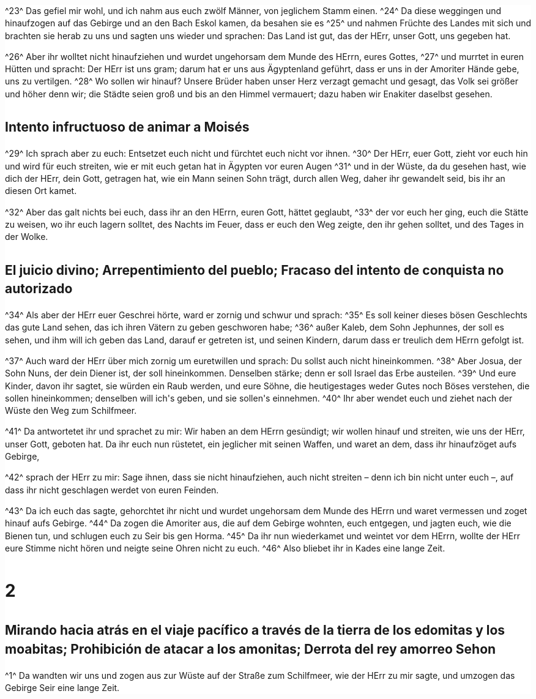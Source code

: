 ^23^ Das gefiel mir wohl, und ich nahm aus euch zwölf Männer, von jeglichem Stamm einen. ^24^ Da diese weggingen und hinaufzogen auf das Gebirge und an den Bach Eskol kamen, da besahen sie es ^25^ und nahmen Früchte des Landes mit sich und brachten sie herab zu uns und sagten uns wieder und sprachen: Das Land ist gut, das der HErr, unser Gott, uns gegeben hat. 

^26^ Aber ihr wolltet nicht hinaufziehen und wurdet ungehorsam dem Munde des HErrn, eures Gottes, ^27^ und murrtet in euren Hütten und spracht: Der HErr ist uns gram; darum hat er uns aus Ägyptenland geführt, dass er uns in der Amoriter Hände gebe, uns zu vertilgen. ^28^ Wo sollen wir hinauf? Unsere Brüder haben unser Herz verzagt gemacht und gesagt, das Volk sei größer und höher denn wir; die Städte seien groß und bis an den Himmel vermauert; dazu haben wir Enakiter daselbst gesehen. 

## Intento infructuoso de animar a Moisés
^29^ Ich sprach aber zu euch: Entsetzet euch nicht und fürchtet euch nicht vor ihnen. ^30^ Der HErr, euer Gott, zieht vor euch hin und wird für euch streiten, wie er mit euch getan hat in Ägypten vor euren Augen ^31^ und in der Wüste, da du gesehen hast, wie dich der HErr, dein Gott, getragen hat, wie ein Mann seinen Sohn trägt, durch allen Weg, daher ihr gewandelt seid, bis ihr an diesen Ort kamet. 

^32^ Aber das galt nichts bei euch, dass ihr an den HErrn, euren Gott, hättet geglaubt, ^33^ der vor euch her ging, euch die Stätte zu weisen, wo ihr euch lagern solltet, des Nachts im Feuer, dass er euch den Weg zeigte, den ihr gehen solltet, und des Tages in der Wolke. 

## El juicio divino; Arrepentimiento del pueblo; Fracaso del intento de conquista no autorizado
^34^ Als aber der HErr euer Geschrei hörte, ward er zornig und schwur und sprach: ^35^ Es soll keiner dieses bösen Geschlechts das gute Land sehen, das ich ihren Vätern zu geben geschworen habe; ^36^ außer Kaleb, dem Sohn Jephunnes, der soll es sehen, und ihm will ich geben das Land, darauf er getreten ist, und seinen Kindern, darum dass er treulich dem HErrn gefolgt ist. 

^37^ Auch ward der HErr über mich zornig um euretwillen und sprach: Du sollst auch nicht hineinkommen. ^38^ Aber Josua, der Sohn Nuns, der dein Diener ist, der soll hineinkommen. Denselben stärke; denn er soll Israel das Erbe austeilen. ^39^ Und eure Kinder, davon ihr sagtet, sie würden ein Raub werden, und eure Söhne, die heutigestages weder Gutes noch Böses verstehen, die sollen hineinkommen; denselben will ich's geben, und sie sollen's einnehmen. ^40^ Ihr aber wendet euch und ziehet nach der Wüste den Weg zum Schilfmeer. 

^41^ Da antwortetet ihr und sprachet zu mir: Wir haben an dem HErrn gesündigt; wir wollen hinauf und streiten, wie uns der HErr, unser Gott, geboten hat. Da ihr euch nun rüstetet, ein jeglicher mit seinen Waffen, und waret an dem, dass ihr hinaufzöget aufs Gebirge, 

^42^ sprach der HErr zu mir: Sage ihnen, dass sie nicht hinaufziehen, auch nicht streiten – denn ich bin nicht unter euch –, auf dass ihr nicht geschlagen werdet von euren Feinden. 

^43^ Da ich euch das sagte, gehorchtet ihr nicht und wurdet ungehorsam dem Munde des HErrn und waret vermessen und zoget hinauf aufs Gebirge. ^44^ Da zogen die Amoriter aus, die auf dem Gebirge wohnten, euch entgegen, und jagten euch, wie die Bienen tun, und schlugen euch zu Seir bis gen Horma. ^45^ Da ihr nun wiederkamet und weintet vor dem HErrn, wollte der HErr eure Stimme nicht hören und neigte seine Ohren nicht zu euch. ^46^ Also bliebet ihr in Kades eine lange Zeit.

# 2
## Mirando hacia atrás en el viaje pacífico a través de la tierra de los edomitas y los moabitas; Prohibición de atacar a los amonitas; Derrota del rey amorreo Sehon
^1^ Da wandten wir uns und zogen aus zur Wüste auf der Straße zum Schilfmeer, wie der HErr zu mir sagte, und umzogen das Gebirge Seir eine lange Zeit. 
